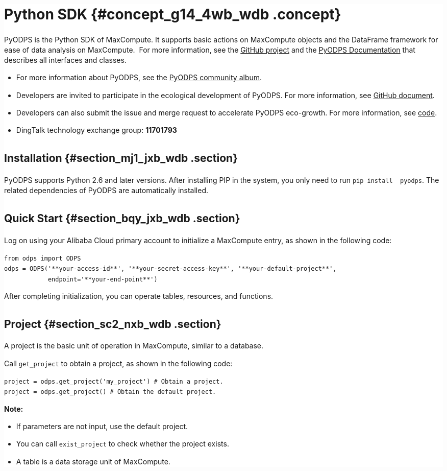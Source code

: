 # Python SDK {#concept_g14_4wb_wdb .concept}

PyODPS is the Python SDK of MaxCompute. It supports basic actions on MaxCompute objects and the DataFrame framework for ease of data analysis on MaxCompute.  For more information, see the [GitHub project](https://github.com/aliyun/aliyun-odps-python-sdk) and the [PyODPS Documentation](http://pyodps.readthedocs.org/) that describes all interfaces and classes.

-   For more information about PyODPS, see the [PyODPS community album](https://yq.aliyun.com/album/19).

-   Developers are invited to participate in the ecological development of PyODPS. For more information, see [GitHub document](http://pyodps.readthedocs.io/zh_CN/latest/?spm=a2c4e.11153959.blogcont138752.16.5bec51d32BpKgB).

-   Developers can also submit the issue and merge request to accelerate PyODPS eco-growth. For more information, see [code](https://github.com/aliyun/aliyun-odps-python-sdk?spm=a2c4e.11153959.blogcont138752.17.5bec51d3IMNtLJ).

-   DingTalk technology exchange group: **11701793**


## Installation {#section_mj1_jxb_wdb .section}

PyODPS supports Python 2.6 and later versions. After installing PIP in the system, you only need to run `pip install  pyodps`. The related dependencies of PyODPS are automatically installed.

## Quick Start {#section_bqy_jxb_wdb .section}

Log on using your Alibaba Cloud primary account to initialize a MaxCompute entry, as shown in the following code:

```
from odps import ODPS
odps = ODPS('**your-access-id**', '**your-secret-access-key**', '**your-default-project**',
            endpoint='**your-end-point**')
```

After completing initialization, you can operate tables, resources, and functions.

## Project {#section_sc2_nxb_wdb .section}

A project is the basic unit of operation in MaxCompute, similar to a database.

Call `get_project` to obtain a project, as shown in the following code:

```
project = odps.get_project('my_project') # Obtain a project.
project = odps.get_project() # Obtain the default project.
```

**Note:** 

-   If parameters are not input, use the default project.
-   You can call `exist_project` to check whether the project exists.

-   A table is a data storage unit of MaxCompute.
